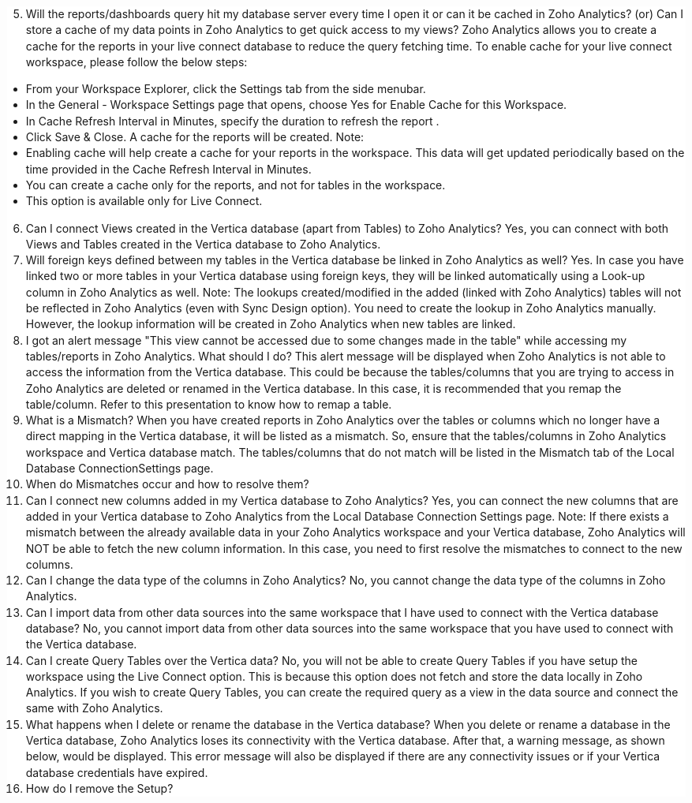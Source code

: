 5. Will the reports/dashboards query hit my database server every time I open it or can it be cached in Zoho Analytics?
(or) Can I store a cache of my data points in Zoho Analytics to get quick access to my views?
Zoho Analytics allows you to create a cache for the reports in your live connect database to reduce the query fetching time.
To enable cache for your live connect workspace, please follow the below steps:
- From your Workspace Explorer, click the Settings tab from the side menubar.
- In the General - Workspace Settings page that opens, choose Yes for Enable Cache for this Workspace.
- In Cache Refresh Interval in Minutes, specify the duration to refresh the report .
- Click Save & Close.
A cache for the reports will be created.
Note:
- Enabling cache will help create a cache for your reports in the workspace. This data will get updated periodically based on the time provided in the Cache Refresh Interval in Minutes.
- You can create a cache only for the reports, and not for tables in the workspace.
- This option is available only for Live Connect.
6. Can I connect Views created in the Vertica database (apart from Tables) to Zoho Analytics?
Yes, you can connect with both Views and Tables created in the Vertica database to Zoho Analytics.
7. Will foreign keys defined between my tables in the Vertica database be linked in Zoho Analytics as well?
Yes. In case you have linked two or more tables in your Vertica database using foreign keys, they will be linked automatically using a Look-up column in Zoho Analytics as well.
Note: The lookups created/modified in the added (linked with Zoho Analytics) tables will not be reflected in Zoho Analytics (even with Sync Design option). You need to create the lookup in Zoho Analytics manually. However, the lookup information will be created in Zoho Analytics when new tables are linked.
8. I got an alert message "This view cannot be accessed due to some changes made in the table" while accessing my tables/reports in Zoho Analytics. What should I do?
This alert message will be displayed when Zoho Analytics is not able to access the information from the Vertica database. This could be because the tables/columns that you are trying to access in Zoho Analytics are deleted or renamed in the Vertica database.
In this case, it is recommended that you remap the table/column. Refer to this presentation to know how to remap a table.
9. What is a Mismatch?
When you have created reports in Zoho Analytics over the tables or columns which no longer have a direct mapping in the Vertica database, it will be listed as a mismatch.
So, ensure that the tables/columns in Zoho Analytics workspace and Vertica database match. The tables/columns that do not match will be listed in the Mismatch tab of the Local Database ConnectionSettings page.
10. When do Mismatches occur and how to resolve them?
11. Can I connect new columns added in my Vertica database to Zoho Analytics?
Yes, you can connect the new columns that are added in your Vertica database to Zoho Analytics from the Local Database Connection Settings page.
Note: If there exists a mismatch between the already available data in your Zoho Analytics workspace and your Vertica database, Zoho Analytics will NOT be able to fetch the new column information. In this case, you need to first resolve the mismatches to connect to the new columns.
12. Can I change the data type of the columns in Zoho Analytics?
No, you cannot change the data type of the columns in Zoho Analytics.
13. Can I import data from other data sources into the same workspace that I have used to connect with the Vertica database database?
No, you cannot import data from other data sources into the same workspace that you have used to connect with the Vertica database.
14. Can I create Query Tables over the Vertica data?
No, you will not be able to create Query Tables if you have setup the workspace using the Live Connect option. This is because this option does not fetch and store the data locally in Zoho Analytics. If you wish to create Query Tables, you can create the required query as a view in the data source and connect the same with Zoho Analytics.
15. What happens when I delete or rename the database in the Vertica database?
When you delete or rename a database in the Vertica database, Zoho Analytics loses its connectivity with the Vertica database. After that, a warning message, as shown below, would be displayed. This error message will also be displayed if there are any connectivity issues or if your Vertica database credentials have expired.
16. How do I remove the Setup?